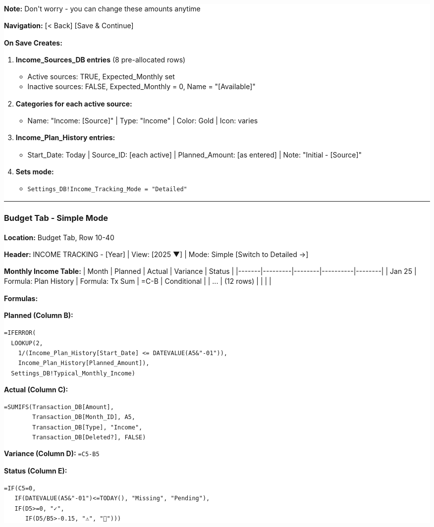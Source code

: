 **Note:** Don't worry - you can change these amounts anytime

**Navigation:** [< Back] [Save & Continue]

**On Save Creates:**

1. **Income_Sources_DB entries** (8 pre-allocated rows)
   - Active sources: TRUE, Expected_Monthly set
   - Inactive sources: FALSE, Expected_Monthly = 0, Name = "[Available]"

2. **Categories for each active source:**
   - Name: "Income: [Source]" | Type: "Income" | Color: Gold | Icon: varies

3. **Income_Plan_History entries:**
   - Start_Date: Today | Source_ID: [each active] | Planned_Amount: [as entered] | Note: "Initial - [Source]"

4. **Sets mode:**
   - `Settings_DB!Income_Tracking_Mode = "Detailed"`

---

### Budget Tab - Simple Mode

**Location:** Budget Tab, Row 10-40

**Header:** INCOME TRACKING - [Year] | View: [2025 ▼] | Mode: Simple [Switch to Detailed →]

**Monthly Income Table:**
| Month | Planned | Actual | Variance | Status |
|-------|---------|--------|----------|--------|
| Jan 25 | Formula: Plan History | Formula: Tx Sum | =C-B | Conditional |
| ... | (12 rows) | | | |

**Formulas:**

**Planned (Column B):**
```excel
=IFERROR(
  LOOKUP(2, 
    1/(Income_Plan_History[Start_Date] <= DATEVALUE(A5&"-01")), 
    Income_Plan_History[Planned_Amount]),
  Settings_DB!Typical_Monthly_Income)
```

**Actual (Column C):**
```excel
=SUMIFS(Transaction_DB[Amount],
        Transaction_DB[Month_ID], A5,
        Transaction_DB[Type], "Income",
        Transaction_DB[Deleted?], FALSE)
```

**Variance (Column D):** `=C5-B5`

**Status (Column E):**
```excel
=IF(C5=0, 
   IF(DATEVALUE(A5&"-01")<=TODAY(), "Missing", "Pending"),
   IF(D5>=0, "✓",
      IF(D5/B5>-0.15, "⚠️", "🚨")))
```
